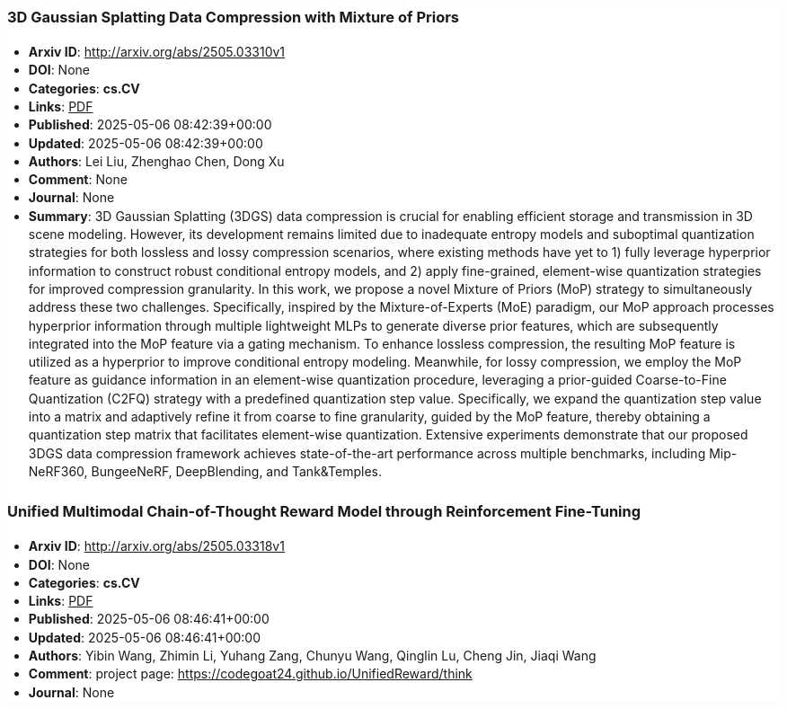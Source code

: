 

### 3D Gaussian Splatting Data Compression with Mixture of Priors
- **Arxiv ID**: http://arxiv.org/abs/2505.03310v1
- **DOI**: None
- **Categories**: **cs.CV**
- **Links**: [PDF](http://arxiv.org/pdf/2505.03310v1)
- **Published**: 2025-05-06 08:42:39+00:00
- **Updated**: 2025-05-06 08:42:39+00:00
- **Authors**: Lei Liu, Zhenghao Chen, Dong Xu
- **Comment**: None
- **Journal**: None
- **Summary**: 3D Gaussian Splatting (3DGS) data compression is crucial for enabling efficient storage and transmission in 3D scene modeling. However, its development remains limited due to inadequate entropy models and suboptimal quantization strategies for both lossless and lossy compression scenarios, where existing methods have yet to 1) fully leverage hyperprior information to construct robust conditional entropy models, and 2) apply fine-grained, element-wise quantization strategies for improved compression granularity. In this work, we propose a novel Mixture of Priors (MoP) strategy to simultaneously address these two challenges. Specifically, inspired by the Mixture-of-Experts (MoE) paradigm, our MoP approach processes hyperprior information through multiple lightweight MLPs to generate diverse prior features, which are subsequently integrated into the MoP feature via a gating mechanism. To enhance lossless compression, the resulting MoP feature is utilized as a hyperprior to improve conditional entropy modeling. Meanwhile, for lossy compression, we employ the MoP feature as guidance information in an element-wise quantization procedure, leveraging a prior-guided Coarse-to-Fine Quantization (C2FQ) strategy with a predefined quantization step value. Specifically, we expand the quantization step value into a matrix and adaptively refine it from coarse to fine granularity, guided by the MoP feature, thereby obtaining a quantization step matrix that facilitates element-wise quantization. Extensive experiments demonstrate that our proposed 3DGS data compression framework achieves state-of-the-art performance across multiple benchmarks, including Mip-NeRF360, BungeeNeRF, DeepBlending, and Tank&Temples.



### Unified Multimodal Chain-of-Thought Reward Model through Reinforcement Fine-Tuning
- **Arxiv ID**: http://arxiv.org/abs/2505.03318v1
- **DOI**: None
- **Categories**: **cs.CV**
- **Links**: [PDF](http://arxiv.org/pdf/2505.03318v1)
- **Published**: 2025-05-06 08:46:41+00:00
- **Updated**: 2025-05-06 08:46:41+00:00
- **Authors**: Yibin Wang, Zhimin Li, Yuhang Zang, Chunyu Wang, Qinglin Lu, Cheng Jin, Jiaqi Wang
- **Comment**: project page: https://codegoat24.github.io/UnifiedReward/think
- **Journal**: None